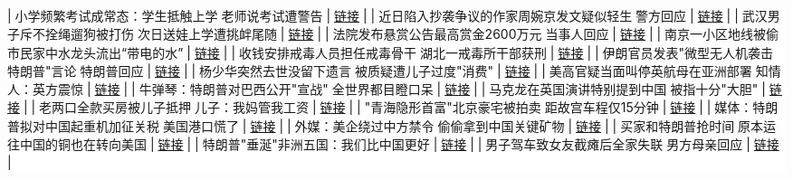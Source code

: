| 小学频繁考试成常态：学生抵触上学 老师说考试遭警告 | [链接](https://www.163.com/dy/article/K44FCIT00514BE2Q.html) |
| 近日陷入抄袭争议的作家周婉京发文疑似轻生 警方回应 | [链接](https://www.163.com/dy/article/K44EEKH50514D3UH.html) |
| 武汉男子斥不拴绳遛狗被打伤 次日送娃上学遭挑衅尾随 | [链接](https://www.163.com/dy/article/K44CEA940514D3UH.html) |
| 法院发布悬赏公告最高赏金2600万元 当事人回应 | [链接](https://www.163.com/dy/article/K44BAVOH0514D3UH.html) |
| 南京一小区地线被偷 市民家中水龙头流出“带电的水” | [链接](https://www.163.com/dy/article/K42BJANR05345ARG.html) |
| 收钱安排戒毒人员担任戒毒骨干 湖北一戒毒所干部获刑 | [链接](https://www.163.com/dy/article/K441BI4N051492T3.html) |
| 伊朗官员发表"微型无人机袭击特朗普"言论 特朗普回应 | [链接](https://www.163.com/dy/article/K449EQ520514R9OJ.html) |
| 杨少华突然去世没留下遗言 被质疑遭儿子过度"消费" | [链接](https://www.163.com/dy/article/K443CRHK0550A0OW.html) |
| 美高官疑当面叫停英航母在亚洲部署 知情人：英方震惊 | [链接](https://www.163.com/news/article/K43HGDVA00019B3E.html) |
| 牛弹琴：特朗普对巴西公开"宣战" 全世界都目瞪口呆 | [链接](https://www.163.com/news/article/K43G6HCE00019B3E.html) |
| 马克龙在英国演讲特别提到中国 被指十分"大胆" | [链接](https://www.163.com/dy/article/K43BH9KF0514R9OJ.html) |
| 老两口全款买房被儿子抵押 儿子：我妈管我工资 | [链接](https://www.163.com/dy/article/K441EM8J0534P59R.html) |
| "青海隐形首富"北京豪宅被拍卖 距故宫车程仅15分钟 | [链接](https://www.163.com/dy/article/K43V7I1B051492T3.html) |
| 媒体：特朗普拟对中国起重机加征关税 美国港口慌了 | [链接](https://www.163.com/news/article/K4447F8A00019B3E.html) |
| 外媒：美企绕过中方禁令 偷偷拿到中国关键矿物 | [链接](https://www.163.com/news/article/K442V09500019B3E.html) |
| 买家和特朗普抢时间 原本运往中国的铜也在转向美国 | [链接](https://www.163.com/news/article/K4437HTN00019B3E.html) |
| 特朗普"垂涎"非洲五国：我们比中国更好 | [链接](https://www.163.com/news/article/K442LAJD00019B3E.html) |
| 男子驾车致女友截瘫后全家失联 男方母亲回应 | [链接](https://www.163.com/dy/article/K43UE2KS051492T3.html) |
